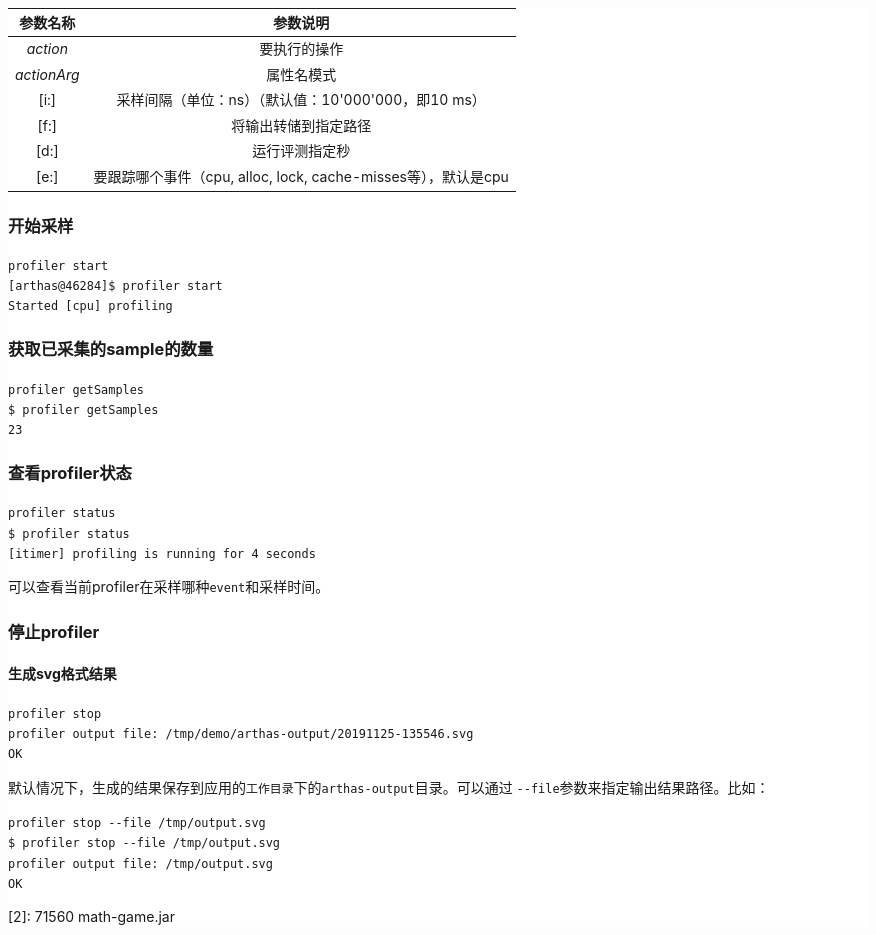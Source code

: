 |  参数名称   |                           参数说明                           |
| :---------: | :----------------------------------------------------------: |
|  *action*   |                         要执行的操作                         |
| *actionArg* |                          属性名模式                          |
|    [i:]     |     采样间隔（单位：ns）（默认值：10'000'000，即10 ms）      |
|    [f:]     |                     将输出转储到指定路径                     |
|    [d:]     |                        运行评测指定秒                        |
|    [e:]     | 要跟踪哪个事件（cpu, alloc, lock, cache-misses等），默认是cpu |

### 开始采样

```shell
profiler start
[arthas@46284]$ profiler start
Started [cpu] profiling
```

### 获取已采集的sample的数量

```
profiler getSamples
$ profiler getSamples
23
```

### 查看profiler状态

```
profiler status
$ profiler status
[itimer] profiling is running for 4 seconds
```

可以查看当前profiler在采样哪种`event`和采样时间。

### 停止profiler

#### 生成svg格式结果

```
profiler stop
profiler output file: /tmp/demo/arthas-output/20191125-135546.svg
OK
```

默认情况下，生成的结果保存到应用的`工作目录`下的`arthas-output`目录。可以通过 `--file`参数来指定输出结果路径。比如：

```
profiler stop --file /tmp/output.svg
$ profiler stop --file /tmp/output.svg
profiler output file: /tmp/output.svg
OK
```


  [2]: 71560 math-game.jar